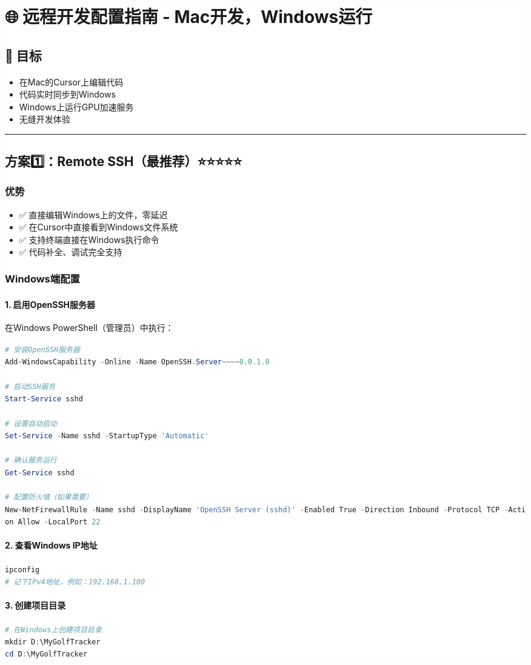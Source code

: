 # 🌐 远程开发配置指南 - Mac开发，Windows运行

## 🎯 目标
- 在Mac的Cursor上编辑代码
- 代码实时同步到Windows
- Windows上运行GPU加速服务
- 无缝开发体验

---

## 方案1️⃣：Remote SSH（最推荐）⭐⭐⭐⭐⭐

### 优势
- ✅ 直接编辑Windows上的文件，零延迟
- ✅ 在Cursor中直接看到Windows文件系统
- ✅ 支持终端直接在Windows执行命令
- ✅ 代码补全、调试完全支持

### Windows端配置

#### 1. 启用OpenSSH服务器
在Windows PowerShell（管理员）中执行：
```powershell
# 安装OpenSSH服务器
Add-WindowsCapability -Online -Name OpenSSH.Server~~~~0.0.1.0

# 启动SSH服务
Start-Service sshd

# 设置自动启动
Set-Service -Name sshd -StartupType 'Automatic'

# 确认服务运行
Get-Service sshd

# 配置防火墙（如果需要）
New-NetFirewallRule -Name sshd -DisplayName 'OpenSSH Server (sshd)' -Enabled True -Direction Inbound -Protocol TCP -Action Allow -LocalPort 22
```

#### 2. 查看Windows IP地址
```powershell
ipconfig
# 记下IPv4地址，例如：192.168.1.100
```

#### 3. 创建项目目录
```powershell
# 在Windows上创建项目目录
mkdir D:\MyGolfTracker
cd D:\MyGolfTracker
```
